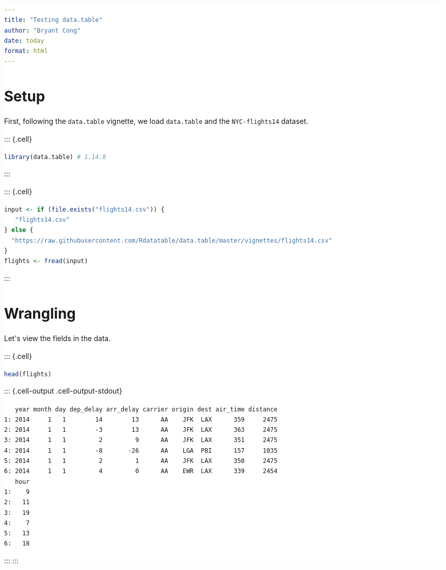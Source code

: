 ```yaml
---
title: "Testing data.table"
author: "Bryant Cong"
date: today
format: html
---
```



# Setup 

First, following the `data.table` vignette, we load `data.table` and the `NYC-flights14` dataset.


::: {.cell}

```{.r .cell-code}
library(data.table) # 1.14.8 
```
:::

::: {.cell}

```{.r .cell-code}
input <- if (file.exists("flights14.csv")) {
   "flights14.csv"
} else {
  "https://raw.githubusercontent.com/Rdatatable/data.table/master/vignettes/flights14.csv"
}
flights <- fread(input)
```
:::


# Wrangling 

Let's view the fields in the data.


::: {.cell}

```{.r .cell-code}
head(flights)
```

::: {.cell-output .cell-output-stdout}
```
   year month day dep_delay arr_delay carrier origin dest air_time distance
1: 2014     1   1        14        13      AA    JFK  LAX      359     2475
2: 2014     1   1        -3        13      AA    JFK  LAX      363     2475
3: 2014     1   1         2         9      AA    JFK  LAX      351     2475
4: 2014     1   1        -8       -26      AA    LGA  PBI      157     1035
5: 2014     1   1         2         1      AA    JFK  LAX      350     2475
6: 2014     1   1         4         0      AA    EWR  LAX      339     2454
   hour
1:    9
2:   11
3:   19
4:    7
5:   13
6:   18
```
:::
:::
